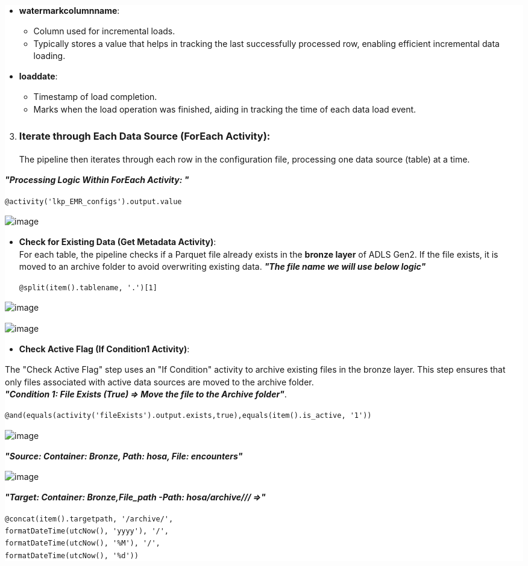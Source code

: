 - **watermarkcolumnname**: 
  - Column used for incremental loads.
  - Typically stores a value that helps in tracking the last successfully processed row, enabling efficient incremental data loading.

- **loaddate**: 
  - Timestamp of load completion.
  - Marks when the load operation was finished, aiding in tracking the time of each data load event.


3. ### Iterate through Each Data Source (ForEach Activity):  
   The pipeline then iterates through each row in the configuration file, processing one data source (table) at a time.

***"Processing Logic Within ForEach Activity: "***
```
@activity('lkp_EMR_configs').output.value
```
  
<img width="530" alt="image" src="https://github.com/user-attachments/assets/34cd8ff9-a077-4f6b-9a2a-a5611b0ef418" />

- **Check for Existing Data (Get Metadata Activity)**:  
   For each table, the pipeline checks if a Parquet file already exists in the **bronze layer** of ADLS Gen2. If the file exists, it is moved to an archive folder to avoid overwriting existing data.
***"The file name we will use below logic"***

  ```
  @split(item().tablename, '.')[1]
  ```
![image](https://github.com/user-attachments/assets/f068ed2d-a227-49a3-b35e-8e0847398a3d)

<img width="523" alt="image" src="https://github.com/user-attachments/assets/7781625b-928c-4bf8-a4f0-cc264cdb1326" />


- **Check Active Flag (If Condition1 Activity)**:  

The "Check Active Flag" step uses an "If Condition" activity to archive existing files in the bronze layer. This step ensures that only files associated with active data sources are moved to the archive folder.<br>
***"Condition 1: File Exists (True) => Move the file to the Archive folder"***.

```
@and(equals(activity('fileExists').output.exists,true),equals(item().is_active, '1'))
```
![image](https://github.com/user-attachments/assets/7fd24207-2995-457f-95b1-562e329aae0e)

***"Source: Container: Bronze, Path: hosa, File: encounters"***

![image](https://github.com/user-attachments/assets/2f01b90e-277f-4ae5-b93f-a0b87d89e0f6)

***"Target: Container: Bronze,File_path -Path: hosa/archive/<year>/<month>/<day> =>"***
```
@concat(item().targetpath, '/archive/',
formatDateTime(utcNow(), 'yyyy'), '/',
formatDateTime(utcNow(), '%M'), '/',
formatDateTime(utcNow(), '%d'))
```
